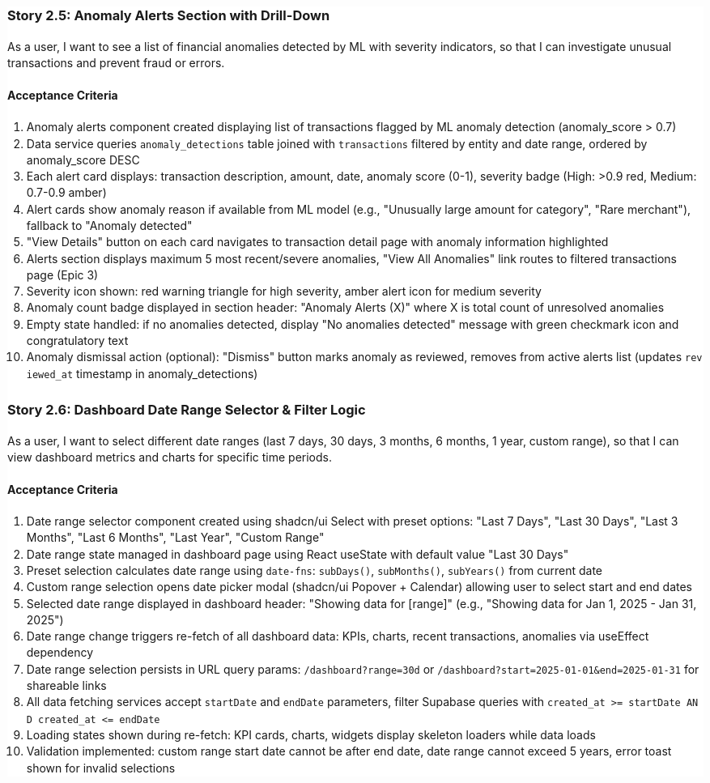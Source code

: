 ### Story 2.5: Anomaly Alerts Section with Drill-Down

As a user,
I want to see a list of financial anomalies detected by ML with severity indicators,
so that I can investigate unusual transactions and prevent fraud or errors.

#### Acceptance Criteria

1. Anomaly alerts component created displaying list of transactions flagged by ML anomaly detection (anomaly_score > 0.7)
2. Data service queries `anomaly_detections` table joined with `transactions` filtered by entity and date range, ordered by anomaly_score DESC
3. Each alert card displays: transaction description, amount, date, anomaly score (0-1), severity badge (High: >0.9 red, Medium: 0.7-0.9 amber)
4. Alert cards show anomaly reason if available from ML model (e.g., "Unusually large amount for category", "Rare merchant"), fallback to "Anomaly detected"
5. "View Details" button on each card navigates to transaction detail page with anomaly information highlighted
6. Alerts section displays maximum 5 most recent/severe anomalies, "View All Anomalies" link routes to filtered transactions page (Epic 3)
7. Severity icon shown: red warning triangle for high severity, amber alert icon for medium severity
8. Anomaly count badge displayed in section header: "Anomaly Alerts (X)" where X is total count of unresolved anomalies
9. Empty state handled: if no anomalies detected, display "No anomalies detected" message with green checkmark icon and congratulatory text
10. Anomaly dismissal action (optional): "Dismiss" button marks anomaly as reviewed, removes from active alerts list (updates `reviewed_at` timestamp in anomaly_detections)

### Story 2.6: Dashboard Date Range Selector & Filter Logic

As a user,
I want to select different date ranges (last 7 days, 30 days, 3 months, 6 months, 1 year, custom range),
so that I can view dashboard metrics and charts for specific time periods.

#### Acceptance Criteria

1. Date range selector component created using shadcn/ui Select with preset options: "Last 7 Days", "Last 30 Days", "Last 3 Months", "Last 6 Months", "Last Year", "Custom Range"
2. Date range state managed in dashboard page using React useState with default value "Last 30 Days"
3. Preset selection calculates date range using `date-fns`: `subDays()`, `subMonths()`, `subYears()` from current date
4. Custom range selection opens date picker modal (shadcn/ui Popover + Calendar) allowing user to select start and end dates
5. Selected date range displayed in dashboard header: "Showing data for [range]" (e.g., "Showing data for Jan 1, 2025 - Jan 31, 2025")
6. Date range change triggers re-fetch of all dashboard data: KPIs, charts, recent transactions, anomalies via useEffect dependency
7. Date range selection persists in URL query params: `/dashboard?range=30d` or `/dashboard?start=2025-01-01&end=2025-01-31` for shareable links
8. All data fetching services accept `startDate` and `endDate` parameters, filter Supabase queries with `created_at >= startDate AND created_at <= endDate`
9. Loading states shown during re-fetch: KPI cards, charts, widgets display skeleton loaders while data loads
10. Validation implemented: custom range start date cannot be after end date, date range cannot exceed 5 years, error toast shown for invalid selections
